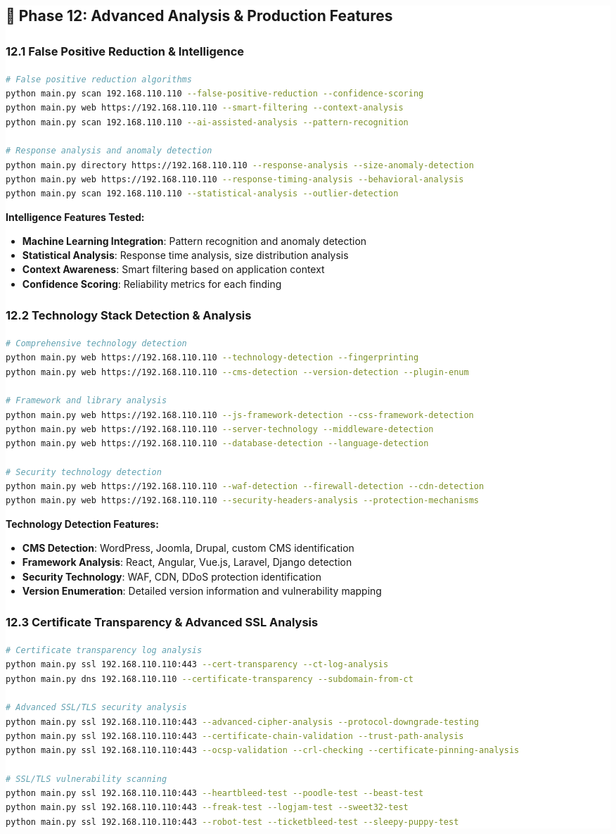 
## 🎯 **Phase 12: Advanced Analysis & Production Features**

### **12.1 False Positive Reduction & Intelligence**
```bash
# False positive reduction algorithms
python main.py scan 192.168.110.110 --false-positive-reduction --confidence-scoring
python main.py web https://192.168.110.110 --smart-filtering --context-analysis
python main.py scan 192.168.110.110 --ai-assisted-analysis --pattern-recognition

# Response analysis and anomaly detection
python main.py directory https://192.168.110.110 --response-analysis --size-anomaly-detection
python main.py web https://192.168.110.110 --response-timing-analysis --behavioral-analysis
python main.py scan 192.168.110.110 --statistical-analysis --outlier-detection
```

**Intelligence Features Tested:**
- **Machine Learning Integration**: Pattern recognition and anomaly detection
- **Statistical Analysis**: Response time analysis, size distribution analysis
- **Context Awareness**: Smart filtering based on application context
- **Confidence Scoring**: Reliability metrics for each finding

### **12.2 Technology Stack Detection & Analysis**
```bash
# Comprehensive technology detection
python main.py web https://192.168.110.110 --technology-detection --fingerprinting
python main.py web https://192.168.110.110 --cms-detection --version-detection --plugin-enum

# Framework and library analysis
python main.py web https://192.168.110.110 --js-framework-detection --css-framework-detection
python main.py web https://192.168.110.110 --server-technology --middleware-detection
python main.py web https://192.168.110.110 --database-detection --language-detection

# Security technology detection
python main.py web https://192.168.110.110 --waf-detection --firewall-detection --cdn-detection
python main.py web https://192.168.110.110 --security-headers-analysis --protection-mechanisms
```

**Technology Detection Features:**
- **CMS Detection**: WordPress, Joomla, Drupal, custom CMS identification
- **Framework Analysis**: React, Angular, Vue.js, Laravel, Django detection
- **Security Technology**: WAF, CDN, DDoS protection identification
- **Version Enumeration**: Detailed version information and vulnerability mapping

### **12.3 Certificate Transparency & Advanced SSL Analysis**
```bash
# Certificate transparency log analysis
python main.py ssl 192.168.110.110:443 --cert-transparency --ct-log-analysis
python main.py dns 192.168.110.110 --certificate-transparency --subdomain-from-ct

# Advanced SSL/TLS security analysis
python main.py ssl 192.168.110.110:443 --advanced-cipher-analysis --protocol-downgrade-testing
python main.py ssl 192.168.110.110:443 --certificate-chain-validation --trust-path-analysis
python main.py ssl 192.168.110.110:443 --ocsp-validation --crl-checking --certificate-pinning-analysis

# SSL/TLS vulnerability scanning
python main.py ssl 192.168.110.110:443 --heartbleed-test --poodle-test --beast-test
python main.py ssl 192.168.110.110:443 --freak-test --logjam-test --sweet32-test
python main.py ssl 192.168.110.110:443 --robot-test --ticketbleed-test --sleepy-puppy-test
```
